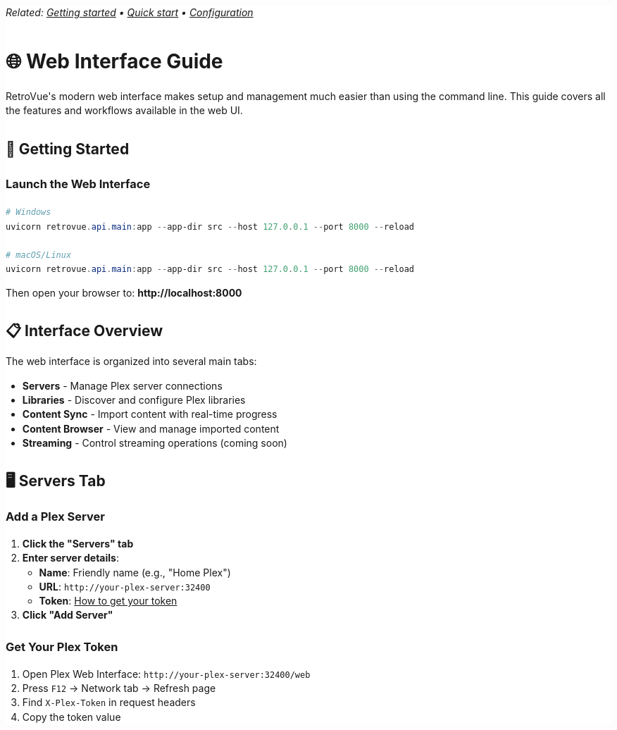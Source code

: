 _Related: [Getting started](getting-started.md) • [Quick start](quick-start.md) • [Configuration](configuration.md)_

# 🌐 Web Interface Guide

RetroVue's modern web interface makes setup and management much easier than using the command line. This guide covers all the features and workflows available in the web UI.

## 🚀 Getting Started

### **Launch the Web Interface**

```powershell
# Windows
uvicorn retrovue.api.main:app --app-dir src --host 127.0.0.1 --port 8000 --reload

# macOS/Linux
uvicorn retrovue.api.main:app --app-dir src --host 127.0.0.1 --port 8000 --reload
```

Then open your browser to: **http://localhost:8000**

## 📋 Interface Overview

The web interface is organized into several main tabs:

- **Servers** - Manage Plex server connections
- **Libraries** - Discover and configure Plex libraries
- **Content Sync** - Import content with real-time progress
- **Content Browser** - View and manage imported content
- **Streaming** - Control streaming operations (coming soon)

## 🖥️ Servers Tab

### **Add a Plex Server**

1. **Click the "Servers" tab**
2. **Enter server details**:
   - **Name**: Friendly name (e.g., "Home Plex")
   - **URL**: `http://your-plex-server:32400`
   - **Token**: [How to get your token](https://support.plex.tv/articles/204059436-finding-an-authentication-token-x-plex-token/)
3. **Click "Add Server"**

### **Get Your Plex Token**

1. Open Plex Web Interface: `http://your-plex-server:32400/web`
2. Press `F12` → Network tab → Refresh page
3. Find `X-Plex-Token` in request headers
4. Copy the token value
